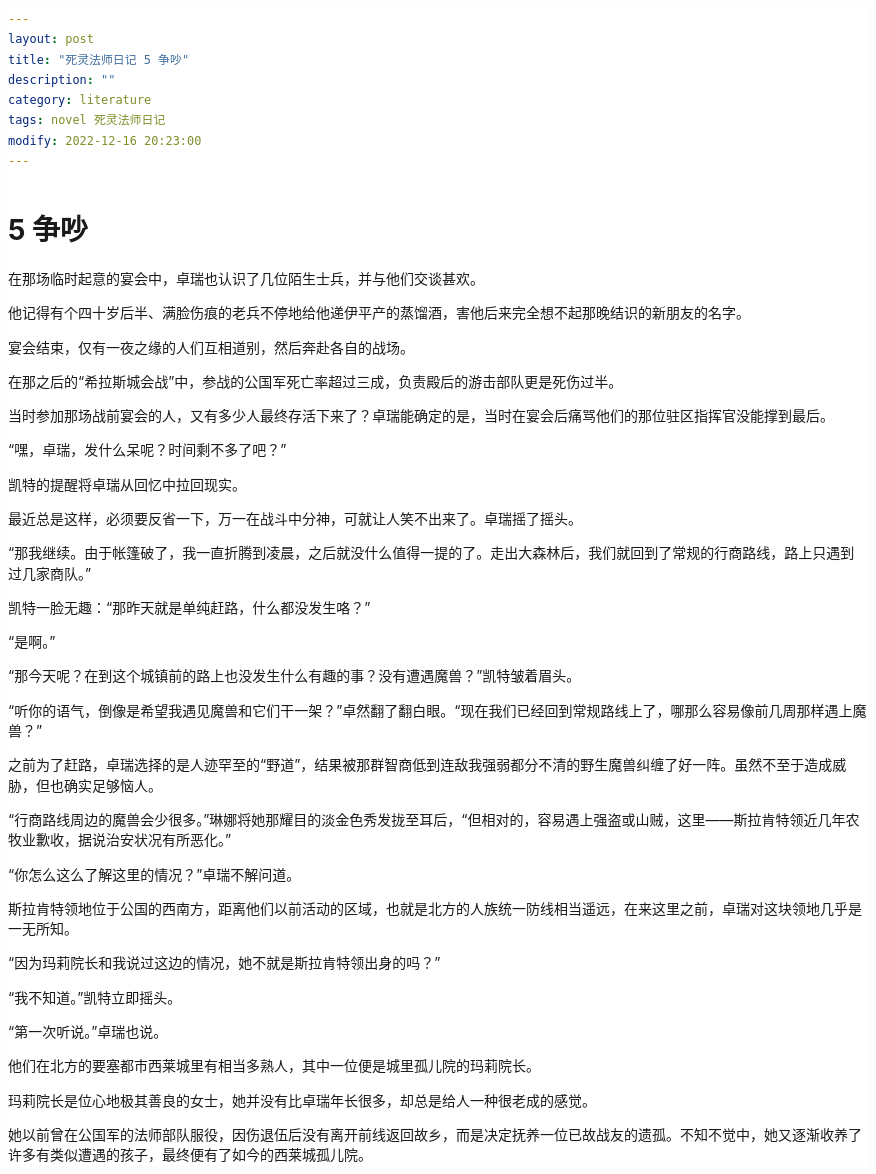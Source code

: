 ```yaml
---
layout: post
title: "死灵法师日记 5 争吵"
description: ""
category: literature
tags: novel 死灵法师日记
modify: 2022-12-16 20:23:00
---
```




# 5 争吵



在那场临时起意的宴会中，卓瑞也认识了几位陌生士兵，并与他们交谈甚欢。

他记得有个四十岁后半、满脸伤痕的老兵不停地给他递伊平产的蒸馏酒，害他后来完全想不起那晚结识的新朋友的名字。

宴会结束，仅有一夜之缘的人们互相道别，然后奔赴各自的战场。

在那之后的“希拉斯城会战”中，参战的公国军死亡率超过三成，负责殿后的游击部队更是死伤过半。

当时参加那场战前宴会的人，又有多少人最终存活下来了？卓瑞能确定的是，当时在宴会后痛骂他们的那位驻区指挥官没能撑到最后。

“嘿，卓瑞，发什么呆呢？时间剩不多了吧？”

凯特的提醒将卓瑞从回忆中拉回现实。

最近总是这样，必须要反省一下，万一在战斗中分神，可就让人笑不出来了。卓瑞摇了摇头。

“那我继续。由于帐篷破了，我一直折腾到凌晨，之后就没什么值得一提的了。走出大森林后，我们就回到了常规的行商路线，路上只遇到过几家商队。”

凯特一脸无趣：“那昨天就是单纯赶路，什么都没发生咯？”

“是啊。”

“那今天呢？在到这个城镇前的路上也没发生什么有趣的事？没有遭遇魔兽？”凯特皱着眉头。

“听你的语气，倒像是希望我遇见魔兽和它们干一架？”卓然翻了翻白眼。“现在我们已经回到常规路线上了，哪那么容易像前几周那样遇上魔兽？”

之前为了赶路，卓瑞选择的是人迹罕至的“野道”，结果被那群智商低到连敌我强弱都分不清的野生魔兽纠缠了好一阵。虽然不至于造成威胁，但也确实足够恼人。

“行商路线周边的魔兽会少很多。”琳娜将她那耀目的淡金色秀发拢至耳后，“但相对的，容易遇上强盗或山贼，这里——斯拉肯特领近几年农牧业歉收，据说治安状况有所恶化。”

“你怎么这么了解这里的情况？”卓瑞不解问道。

斯拉肯特领地位于公国的西南方，距离他们以前活动的区域，也就是北方的人族统一防线相当遥远，在来这里之前，卓瑞对这块领地几乎是一无所知。

“因为玛莉院长和我说过这边的情况，她不就是斯拉肯特领出身的吗？”

“我不知道。”凯特立即摇头。

“第一次听说。”卓瑞也说。

他们在北方的要塞都市西莱城里有相当多熟人，其中一位便是城里孤儿院的玛莉院长。

玛莉院长是位心地极其善良的女士，她并没有比卓瑞年长很多，却总是给人一种很老成的感觉。

她以前曾在公国军的法师部队服役，因伤退伍后没有离开前线返回故乡，而是决定抚养一位已故战友的遗孤。不知不觉中，她又逐渐收养了许多有类似遭遇的孩子，最终便有了如今的西莱城孤儿院。
